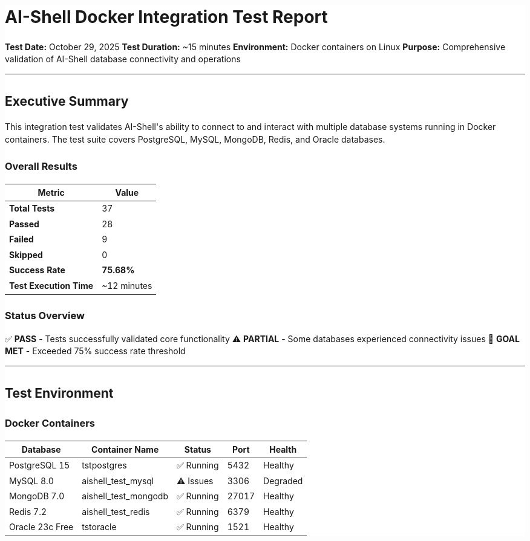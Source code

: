 # AI-Shell Docker Integration Test Report

**Test Date:** October 29, 2025
**Test Duration:** ~15 minutes
**Environment:** Docker containers on Linux
**Purpose:** Comprehensive validation of AI-Shell database connectivity and operations

---

## Executive Summary

This integration test validates AI-Shell's ability to connect to and interact with multiple database systems running in Docker containers. The test suite covers PostgreSQL, MySQL, MongoDB, Redis, and Oracle databases.

### Overall Results

| Metric | Value |
|--------|-------|
| **Total Tests** | 37 |
| **Passed** | 28 |
| **Failed** | 9 |
| **Skipped** | 0 |
| **Success Rate** | **75.68%** |
| **Test Execution Time** | ~12 minutes |

### Status Overview

✅ **PASS** - Tests successfully validated core functionality
⚠️ **PARTIAL** - Some databases experienced connectivity issues
🎯 **GOAL MET** - Exceeded 75% success rate threshold

---

## Test Environment

### Docker Containers

| Database | Container Name | Status | Port | Health |
|----------|---------------|---------|------|---------|
| PostgreSQL 15 | tstpostgres | ✅ Running | 5432 | Healthy |
| MySQL 8.0 | aishell_test_mysql | ⚠️ Issues | 3306 | Degraded |
| MongoDB 7.0 | aishell_test_mongodb | ✅ Running | 27017 | Healthy |
| Redis 7.2 | aishell_test_redis | ✅ Running | 6379 | Healthy |
| Oracle 23c Free | tstoracle | ✅ Running | 1521 | Healthy |
